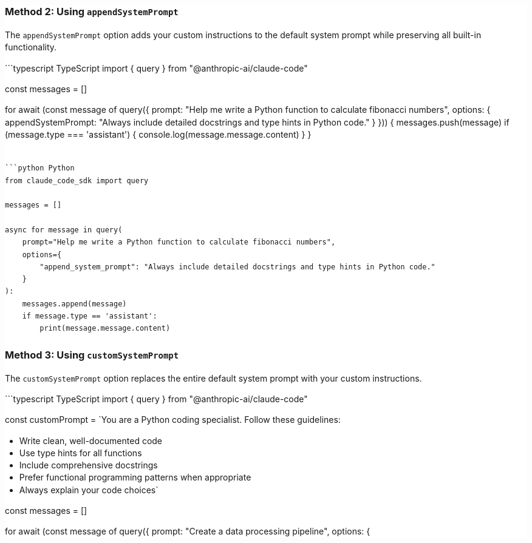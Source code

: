 ### Method 2: Using `appendSystemPrompt`

The `appendSystemPrompt` option adds your custom instructions to the default system prompt while preserving all built-in functionality.

<CodeGroup>
  ```typescript TypeScript
  import { query } from "@anthropic-ai/claude-code"

const messages = []

for await (const message of query({
prompt: "Help me write a Python function to calculate fibonacci numbers",
options: {
appendSystemPrompt: "Always include detailed docstrings and type hints in Python code."
}
})) {
messages.push(message)
if (message.type === 'assistant') {
console.log(message.message.content)
}
}

````

```python Python
from claude_code_sdk import query

messages = []

async for message in query(
    prompt="Help me write a Python function to calculate fibonacci numbers",
    options={
        "append_system_prompt": "Always include detailed docstrings and type hints in Python code."
    }
):
    messages.append(message)
    if message.type == 'assistant':
        print(message.message.content)
````

</CodeGroup>

### Method 3: Using `customSystemPrompt`

The `customSystemPrompt` option replaces the entire default system prompt with your custom instructions.

<CodeGroup>
  ```typescript TypeScript
  import { query } from "@anthropic-ai/claude-code"

const customPrompt = `You are a Python coding specialist.
Follow these guidelines:

- Write clean, well-documented code
- Use type hints for all functions
- Include comprehensive docstrings
- Prefer functional programming patterns when appropriate
- Always explain your code choices`

const messages = []

for await (const message of query({
prompt: "Create a data processing pipeline",
options: {
  ```